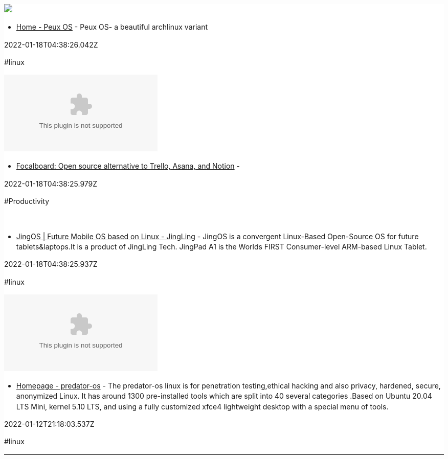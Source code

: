 ![](https://rdl.ink/render/https%3A%2F%2Fpeux-os.netlify.app)

- [Home - Peux OS](https://peux-os.netlify.app) - Peux OS- a beautiful archlinux variant

2022-01-18T04:38:26.042Z

#linux

![](https://rdl.ink/render/https%3A%2F%2Fwww.focalboard.com)

- [Focalboard: Open source alternative to Trello, Asana, and Notion](https://www.focalboard.com) - 

2022-01-18T04:38:25.979Z

#Productivity

![]()

- [JingOS | Future Mobile OS based on Linux - JingLing](https://en.jingos.com) - JingOS is a convergent Linux-Based Open-Source OS for future tablets&laptops.It is a product of JingLing Tech. JingPad A1 is the Worlds FIRST Consumer-level ARM-based Linux Tablet.

2022-01-18T04:38:25.937Z

#linux

![](https://rdl.ink/render/https%3A%2F%2Fpredator-os.com)

- [Homepage - predator-os](https://predator-os.com) - The predator-os linux is for penetration testing,ethical hacking and also privacy, hardened, secure, anonymized Linux.  It has around 1300 pre-installed tools which are split into 40 several categories .Based on Ubuntu 20.04 LTS  Mini, kernel 5.10 LTS, and using a fully customized xfce4 lightweight desktop with a special menu of tools.

2022-01-12T21:18:03.537Z

#linux

---

